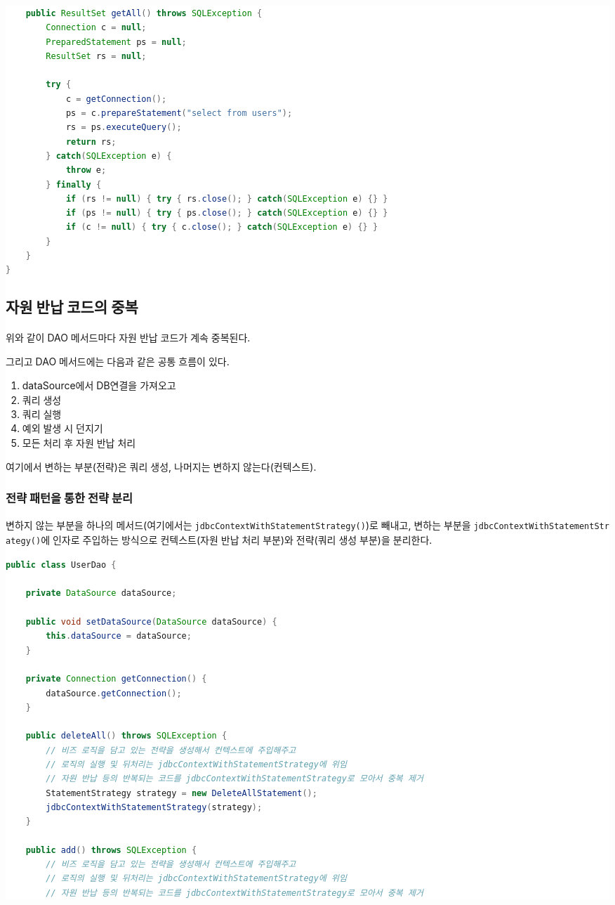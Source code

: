 ```java
    public ResultSet getAll() throws SQLException {
        Connection c = null;
        PreparedStatement ps = null;
        ResultSet rs = null;

        try {
            c = getConnection();
            ps = c.prepareStatement("select from users");
            rs = ps.executeQuery();
            return rs;
        } catch(SQLException e) {
            throw e;
        } finally {
            if (rs != null) { try { rs.close(); } catch(SQLException e) {} }
            if (ps != null) { try { ps.close(); } catch(SQLException e) {} }
            if (c != null) { try { c.close(); } catch(SQLException e) {} }
        }
    }    
}
```

## 자원 반납 코드의 중복

위와 같이 DAO 메서드마다 자원 반납 코드가 계속 중복된다.

그리고 DAO 메서드에는 다음과 같은 공통 흐름이 있다.

1. dataSource에서 DB연결을 가져오고
1. 쿼리 생성
1. 쿼리 실행
1. 예외 발생 시 던지기
1. 모든 처리 후 자원 반납 처리

여기에서 변하는 부분(전략)은 쿼리 생성, 나머지는 변하지 않는다(컨텍스트).

### 전략 패턴을 통한 전략 분리

변하지 않는 부분을 하나의 메서드(여기에서는 `jdbcContextWithStatementStrategy()`)로 빼내고, 변하는 부분을 `jdbcContextWithStatementStrategy()`에 인자로 주입하는 방식으로 컨텍스트(자원 반납 처리 부분)와 전략(쿼리 생성 부분)을 분리한다.

```java
public class UserDao {

    private DataSource dataSource;

    public void setDataSource(DataSource dataSource) {
        this.dataSource = dataSource;
    }

    private Connection getConnection() {
        dataSource.getConnection();
    }

    public deleteAll() throws SQLException {
        // 비즈 로직을 담고 있는 전략을 생성해서 컨텍스트에 주입해주고
        // 로직의 실행 및 뒤처리는 jdbcContextWithStatementStrategy에 위임
        // 자원 반납 등의 반복되는 코드를 jdbcContextWithStatementStrategy로 모아서 중복 제거
        StatementStrategy strategy = new DeleteAllStatement();
        jdbcContextWithStatementStrategy(strategy);
    }

    public add() throws SQLException {
        // 비즈 로직을 담고 있는 전략을 생성해서 컨텍스트에 주입해주고
        // 로직의 실행 및 뒤처리는 jdbcContextWithStatementStrategy에 위임
        // 자원 반납 등의 반복되는 코드를 jdbcContextWithStatementStrategy로 모아서 중복 제거
```